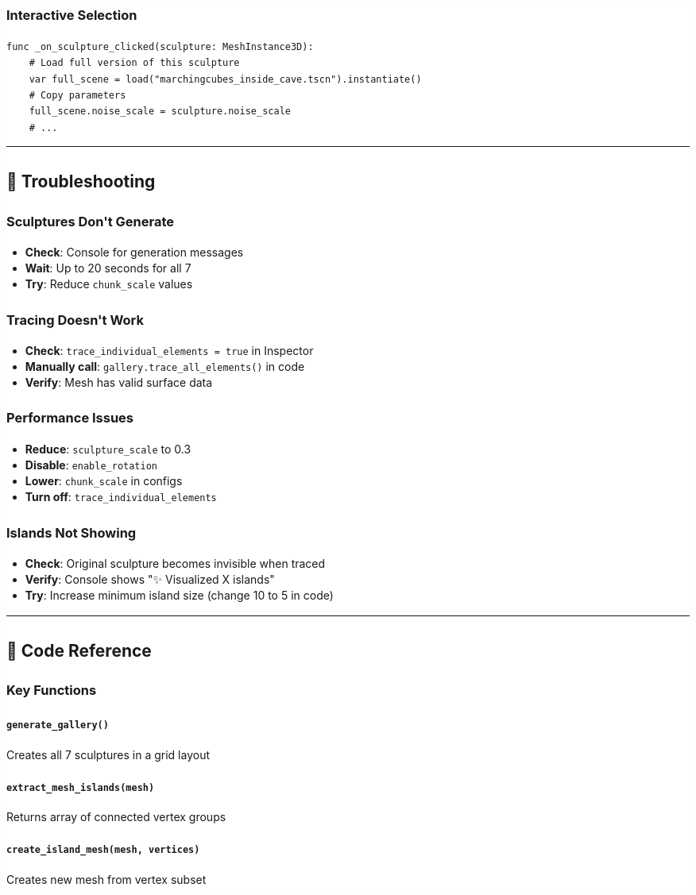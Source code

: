 ### Interactive Selection
```gdscript
func _on_sculpture_clicked(sculpture: MeshInstance3D):
    # Load full version of this sculpture
    var full_scene = load("marchingcubes_inside_cave.tscn").instantiate()
    # Copy parameters
    full_scene.noise_scale = sculpture.noise_scale
    # ...
```

---

## 🐛 Troubleshooting

### Sculptures Don't Generate
- **Check**: Console for generation messages
- **Wait**: Up to 20 seconds for all 7
- **Try**: Reduce `chunk_scale` values

### Tracing Doesn't Work
- **Check**: `trace_individual_elements = true` in Inspector
- **Manually call**: `gallery.trace_all_elements()` in code
- **Verify**: Mesh has valid surface data

### Performance Issues
- **Reduce**: `sculpture_scale` to 0.3
- **Disable**: `enable_rotation`
- **Lower**: `chunk_scale` in configs
- **Turn off**: `trace_individual_elements`

### Islands Not Showing
- **Check**: Original sculpture becomes invisible when traced
- **Verify**: Console shows "✨ Visualized X islands"
- **Try**: Increase minimum island size (change 10 to 5 in code)

---

## 📝 Code Reference

### Key Functions

#### `generate_gallery()`
Creates all 7 sculptures in a grid layout

#### `extract_mesh_islands(mesh)`
Returns array of connected vertex groups

#### `create_island_mesh(mesh, vertices)`
Creates new mesh from vertex subset
